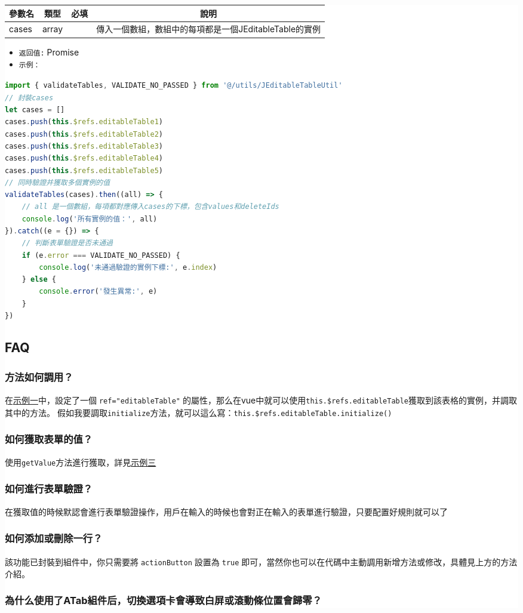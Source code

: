 | 參數名 | 類型  | 必填 | 說明                                                   |
|--------|-------|------|--------------------------------------------------------|
| cases  | array |      | 傳入一個數組，數組中的每項都是一個JEditableTable的實例 |

- `返回值:` Promise
- `示例：`

```js
import { validateTables, VALIDATE_NO_PASSED } from '@/utils/JEditableTableUtil'
// 封裝cases
let cases = []
cases.push(this.$refs.editableTable1)
cases.push(this.$refs.editableTable2)
cases.push(this.$refs.editableTable3)
cases.push(this.$refs.editableTable4)
cases.push(this.$refs.editableTable5)
// 同時驗證并獲取多個實例的值
validateTables(cases).then((all) => {
    // all 是一個數組，每項都對應傳入cases的下標，包含values和deleteIds
    console.log('所有實例的值：', all)
}).catch((e = {}) => {
    // 判斷表單驗證是否未通過
    if (e.error === VALIDATE_NO_PASSED) {
        console.log('未通過驗證的實例下標:', e.index)
    } else {
        console.error('發生異常:', e)
    }
})
```

## FAQ

### 方法如何調用？

在[示例一](#示例一)中，設定了一個 `ref="editableTable"` 的屬性，那么在vue中就可以使用`this.$refs.editableTable`獲取到該表格的實例，并調取其中的方法。
假如我要調取`initialize`方法，就可以這么寫：`this.$refs.editableTable.initialize()`

### 如何獲取表單的值？

使用`getValue`方法進行獲取，詳見[示例三](#示例三)

### 如何進行表單驗證？

在獲取值的時候默認會進行表單驗證操作，用戶在輸入的時候也會對正在輸入的表單進行驗證，只要配置好規則就可以了

### 如何添加或刪除一行？

該功能已封裝到組件中，你只需要將 `actionButton` 設置為 `true` 即可，當然你也可以在代碼中主動調用新增方法或修改，具體見上方的方法介紹。

### 為什么使用了ATab組件后，切換選項卡會導致白屏或滾動條位置會歸零？
